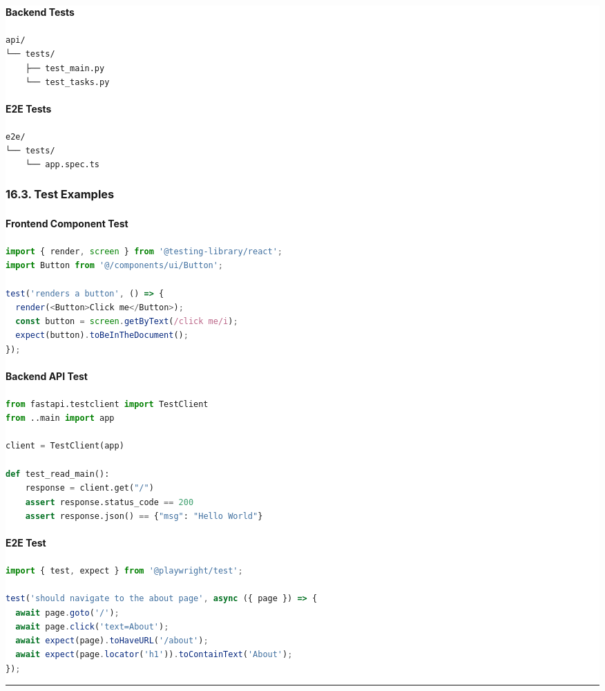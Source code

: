 #### Backend Tests

```
api/
└── tests/
    ├── test_main.py
    └── test_tasks.py
```

#### E2E Tests

```
e2e/
└── tests/
    └── app.spec.ts
```

### 16.3. Test Examples

#### Frontend Component Test

```typescript
import { render, screen } from '@testing-library/react';
import Button from '@/components/ui/Button';

test('renders a button', () => {
  render(<Button>Click me</Button>);
  const button = screen.getByText(/click me/i);
  expect(button).toBeInTheDocument();
});
```

#### Backend API Test

```python
from fastapi.testclient import TestClient
from ..main import app

client = TestClient(app)

def test_read_main():
    response = client.get("/")
    assert response.status_code == 200
    assert response.json() == {"msg": "Hello World"}
```

#### E2E Test

```typescript
import { test, expect } from '@playwright/test';

test('should navigate to the about page', async ({ page }) => {
  await page.goto('/');
  await page.click('text=About');
  await expect(page).toHaveURL('/about');
  await expect(page.locator('h1')).toContainText('About');
});
```

---